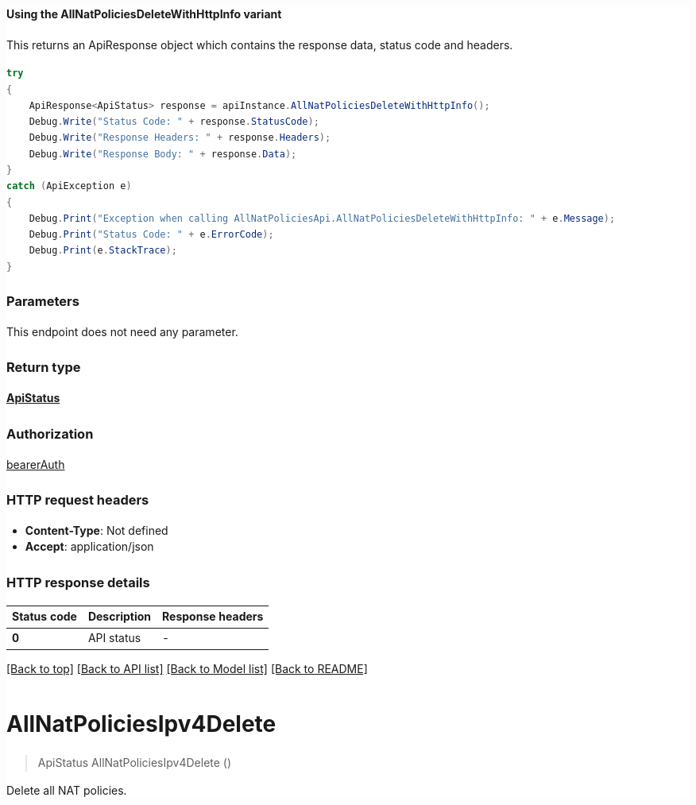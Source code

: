 #### Using the AllNatPoliciesDeleteWithHttpInfo variant
This returns an ApiResponse object which contains the response data, status code and headers.

```csharp
try
{
    ApiResponse<ApiStatus> response = apiInstance.AllNatPoliciesDeleteWithHttpInfo();
    Debug.Write("Status Code: " + response.StatusCode);
    Debug.Write("Response Headers: " + response.Headers);
    Debug.Write("Response Body: " + response.Data);
}
catch (ApiException e)
{
    Debug.Print("Exception when calling AllNatPoliciesApi.AllNatPoliciesDeleteWithHttpInfo: " + e.Message);
    Debug.Print("Status Code: " + e.ErrorCode);
    Debug.Print(e.StackTrace);
}
```

### Parameters
This endpoint does not need any parameter.
### Return type

[**ApiStatus**](ApiStatus.md)

### Authorization

[bearerAuth](../README.md#bearerAuth)

### HTTP request headers

 - **Content-Type**: Not defined
 - **Accept**: application/json


### HTTP response details
| Status code | Description | Response headers |
|-------------|-------------|------------------|
| **0** | API status |  -  |

[[Back to top]](#) [[Back to API list]](../README.md#documentation-for-api-endpoints) [[Back to Model list]](../README.md#documentation-for-models) [[Back to README]](../README.md)

<a id="allnatpoliciesipv4delete"></a>
# **AllNatPoliciesIpv4Delete**
> ApiStatus AllNatPoliciesIpv4Delete ()



Delete all NAT policies.
